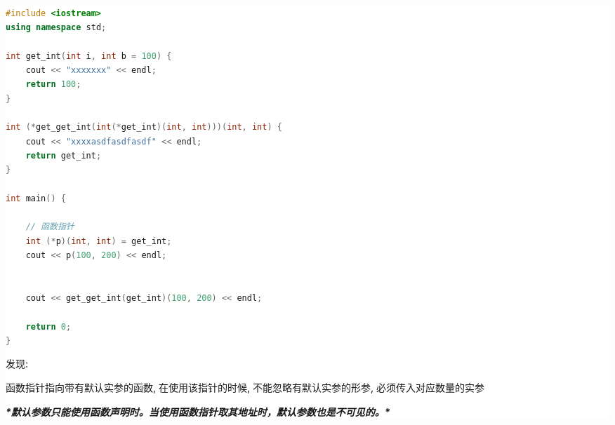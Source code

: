 



```C++
#include <iostream>
using namespace std;

int get_int(int i, int b = 100) {
    cout << "xxxxxxx" << endl;
    return 100;
}

int (*get_get_int(int(*get_int)(int, int)))(int, int) {
    cout << "xxxxasdfasdfasdf" << endl;
    return get_int;
}

int main() {

    // 函数指针
    int (*p)(int, int) = get_int;
    cout << p(100, 200) << endl;


    cout << get_get_int(get_int)(100, 200) << endl;

    return 0;
}
```



发现: 

函数指针指向带有默认实参的函数, 在使用该指针的时候, 不能忽略有默认实参的形参, 必须传入对应数量的实参

***\*默认参数只能使用函数声明时。当使用函数指针取其地址时，默认参数也是不可见的。\****
